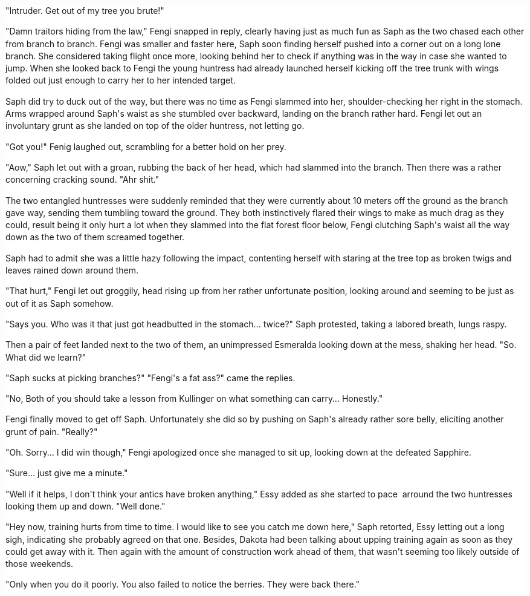 "Intruder. Get out of my tree you brute!"

"Damn traitors hiding from the law," Fengi snapped in reply, clearly having just as much fun as Saph as the two chased each other from branch to branch. Fengi was smaller and faster here, Saph soon finding herself pushed into a corner out on a long lone branch. She considered taking flight once more, looking behind her to check if anything was in the way in case she wanted to jump. When she looked back to Fengi the young huntress had already launched herself kicking off the tree trunk with wings folded out just enough to carry her to her intended target.

Saph did try to duck out of the way, but there was no time as Fengi slammed into her, shoulder-checking her right in the stomach. Arms wrapped around Saph's waist as she stumbled over backward, landing on the branch rather hard. Fengi let out an involuntary grunt as she landed on top of the older huntress, not letting go.

"Got you!" Fenig laughed out, scrambling for a better hold on her prey.

"Aow," Saph let out with a groan, rubbing the back of her head, which had slammed into the branch. Then there was a rather concerning cracking sound. "Ahr shit."

The two entangled huntresses were suddenly reminded that they were currently about 10 meters off the ground as the branch gave way, sending them tumbling toward the ground. They both instinctively flared their wings to make as much drag as they could, result being it only hurt a lot when they slammed into the flat forest floor below, Fengi clutching Saph's waist all the way down as the two of them screamed together.

Saph had to admit she was a little hazy following the impact, contenting herself with staring at the tree top as broken twigs and leaves rained down around them.

"That hurt," Fengi let out groggily, head rising up from her rather unfortunate position, looking around and seeming to be just as out of it as Saph somehow.

"Says you. Who was it that just got headbutted in the stomach… twice?" Saph protested, taking a labored breath, lungs raspy.

Then a pair of feet landed next to the two of them, an unimpressed Esmeralda looking down at the mess, shaking her head. "So. What did we learn?"

"Saph sucks at picking branches?" "Fengi's a fat ass?" came the replies.

"No, Both of you should take a lesson from Kullinger on what something can carry… Honestly."

Fengi finally moved to get off Saph. Unfortunately she did so by pushing on Saph's already rather sore belly, eliciting another grunt of pain. "Really?"

"Oh. Sorry… I did win though," Fengi apologized once she managed to sit up, looking down at the defeated Sapphire.

"Sure… just give me a minute."

"Well if it helps, I don't think your antics have broken anything," Essy added as she started to pace  arround the two huntresses looking them up and down. "Well done."

"Hey now, training hurts from time to time. I would like to see you catch me down here," Saph retorted, Essy letting out a long sigh, indicating she probably agreed on that one. Besides, Dakota had been talking about upping training again as soon as they could get away with it. Then again with the amount of construction work ahead of them, that wasn't seeming too likely outside of those weekends.

"Only when you do it poorly. You also failed to notice the berries. They were back there."
